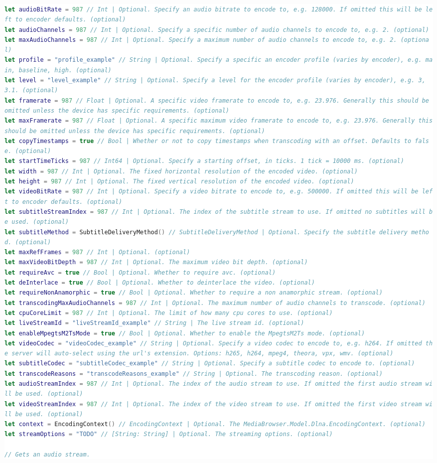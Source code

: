 ```swift
let audioBitRate = 987 // Int | Optional. Specify an audio bitrate to encode to, e.g. 128000. If omitted this will be left to encoder defaults. (optional)
let audioChannels = 987 // Int | Optional. Specify a specific number of audio channels to encode to, e.g. 2. (optional)
let maxAudioChannels = 987 // Int | Optional. Specify a maximum number of audio channels to encode to, e.g. 2. (optional)
let profile = "profile_example" // String | Optional. Specify a specific an encoder profile (varies by encoder), e.g. main, baseline, high. (optional)
let level = "level_example" // String | Optional. Specify a level for the encoder profile (varies by encoder), e.g. 3, 3.1. (optional)
let framerate = 987 // Float | Optional. A specific video framerate to encode to, e.g. 23.976. Generally this should be omitted unless the device has specific requirements. (optional)
let maxFramerate = 987 // Float | Optional. A specific maximum video framerate to encode to, e.g. 23.976. Generally this should be omitted unless the device has specific requirements. (optional)
let copyTimestamps = true // Bool | Whether or not to copy timestamps when transcoding with an offset. Defaults to false. (optional)
let startTimeTicks = 987 // Int64 | Optional. Specify a starting offset, in ticks. 1 tick = 10000 ms. (optional)
let width = 987 // Int | Optional. The fixed horizontal resolution of the encoded video. (optional)
let height = 987 // Int | Optional. The fixed vertical resolution of the encoded video. (optional)
let videoBitRate = 987 // Int | Optional. Specify a video bitrate to encode to, e.g. 500000. If omitted this will be left to encoder defaults. (optional)
let subtitleStreamIndex = 987 // Int | Optional. The index of the subtitle stream to use. If omitted no subtitles will be used. (optional)
let subtitleMethod = SubtitleDeliveryMethod() // SubtitleDeliveryMethod | Optional. Specify the subtitle delivery method. (optional)
let maxRefFrames = 987 // Int | Optional. (optional)
let maxVideoBitDepth = 987 // Int | Optional. The maximum video bit depth. (optional)
let requireAvc = true // Bool | Optional. Whether to require avc. (optional)
let deInterlace = true // Bool | Optional. Whether to deinterlace the video. (optional)
let requireNonAnamorphic = true // Bool | Optional. Whether to require a non anamorphic stream. (optional)
let transcodingMaxAudioChannels = 987 // Int | Optional. The maximum number of audio channels to transcode. (optional)
let cpuCoreLimit = 987 // Int | Optional. The limit of how many cpu cores to use. (optional)
let liveStreamId = "liveStreamId_example" // String | The live stream id. (optional)
let enableMpegtsM2TsMode = true // Bool | Optional. Whether to enable the MpegtsM2Ts mode. (optional)
let videoCodec = "videoCodec_example" // String | Optional. Specify a video codec to encode to, e.g. h264. If omitted the server will auto-select using the url's extension. Options: h265, h264, mpeg4, theora, vpx, wmv. (optional)
let subtitleCodec = "subtitleCodec_example" // String | Optional. Specify a subtitle codec to encode to. (optional)
let transcodeReasons = "transcodeReasons_example" // String | Optional. The transcoding reason. (optional)
let audioStreamIndex = 987 // Int | Optional. The index of the audio stream to use. If omitted the first audio stream will be used. (optional)
let videoStreamIndex = 987 // Int | Optional. The index of the video stream to use. If omitted the first video stream will be used. (optional)
let context = EncodingContext() // EncodingContext | Optional. The MediaBrowser.Model.Dlna.EncodingContext. (optional)
let streamOptions = "TODO" // [String: String] | Optional. The streaming options. (optional)

// Gets an audio stream.
```